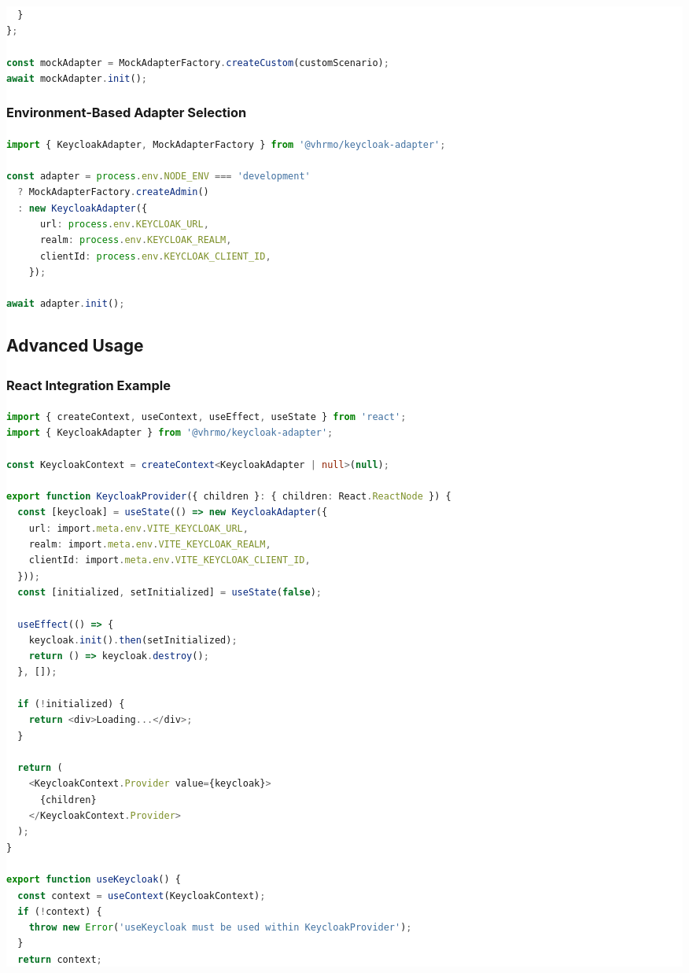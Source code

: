 ```typescript
  }
};

const mockAdapter = MockAdapterFactory.createCustom(customScenario);
await mockAdapter.init();
```

### Environment-Based Adapter Selection

```typescript
import { KeycloakAdapter, MockAdapterFactory } from '@vhrmo/keycloak-adapter';

const adapter = process.env.NODE_ENV === 'development'
  ? MockAdapterFactory.createAdmin()
  : new KeycloakAdapter({
      url: process.env.KEYCLOAK_URL,
      realm: process.env.KEYCLOAK_REALM,
      clientId: process.env.KEYCLOAK_CLIENT_ID,
    });

await adapter.init();
```

## Advanced Usage

### React Integration Example

```typescript
import { createContext, useContext, useEffect, useState } from 'react';
import { KeycloakAdapter } from '@vhrmo/keycloak-adapter';

const KeycloakContext = createContext<KeycloakAdapter | null>(null);

export function KeycloakProvider({ children }: { children: React.ReactNode }) {
  const [keycloak] = useState(() => new KeycloakAdapter({
    url: import.meta.env.VITE_KEYCLOAK_URL,
    realm: import.meta.env.VITE_KEYCLOAK_REALM,
    clientId: import.meta.env.VITE_KEYCLOAK_CLIENT_ID,
  }));
  const [initialized, setInitialized] = useState(false);

  useEffect(() => {
    keycloak.init().then(setInitialized);
    return () => keycloak.destroy();
  }, []);

  if (!initialized) {
    return <div>Loading...</div>;
  }

  return (
    <KeycloakContext.Provider value={keycloak}>
      {children}
    </KeycloakContext.Provider>
  );
}

export function useKeycloak() {
  const context = useContext(KeycloakContext);
  if (!context) {
    throw new Error('useKeycloak must be used within KeycloakProvider');
  }
  return context;
```